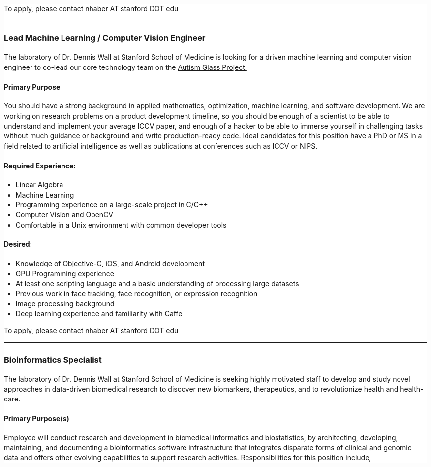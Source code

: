 To apply, please contact nhaber AT stanford DOT edu



---
<a class="anchor" name="lead-machine-learning"></a>
### Lead Machine Learning / Computer Vision Engineer

The laboratory of Dr. Dennis Wall at Stanford School of Medicine is looking for a driven machine learning and computer vision engineer to co-lead our core technology team on the <a href="http://wall-lab.stanford.edu/projects/autism-therapy-on-glass/">Autism Glass Project.</a> 

#### Primary Purpose

You should have a strong background in applied mathematics, optimization, machine learning, and software development. We are working on research problems on a product development timeline, so you should be enough of a scientist to be able to understand and implement your average ICCV paper, and enough of a hacker to be able to immerse yourself in challenging tasks without much guidance or background and write production-ready code. Ideal candidates for this position have a PhD or MS in a field related to artificial intelligence as well as publications at conferences such as ICCV or NIPS. 

#### Required Experience:

* Linear Algebra
* Machine Learning
* Programming experience on a large-scale project in C/C++
* Computer Vision and OpenCV
* Comfortable in a Unix environment with common developer tools

#### Desired:

*	Knowledge of Objective-C, iOS, and Android development
*	GPU Programming experience
*	At least one scripting language and a basic understanding of processing large datasets
*	Previous work in face tracking, face recognition, or expression recognition
*	Image processing background
*	Deep learning experience and familiarity with Caffe

To apply, please contact nhaber AT stanford DOT edu



---
<a class="anchor" name="senior-bioinformatician"></a>
### Bioinformatics Specialist

The laboratory of Dr. Dennis Wall at Stanford School of Medicine is seeking highly motivated staff to develop and study novel approaches in data-driven biomedical research to discover new biomarkers, therapeutics, and to revolutionize health and health-care.

#### Primary Purpose(s)

Employee will conduct research and development in biomedical informatics and biostatistics, by architecting, developing, maintaining, and documenting a bioinformatics software infrastructure that integrates disparate forms of clinical and genomic data and offers other evolving capabilities to support research activities.  Responsibilities for this position include,
